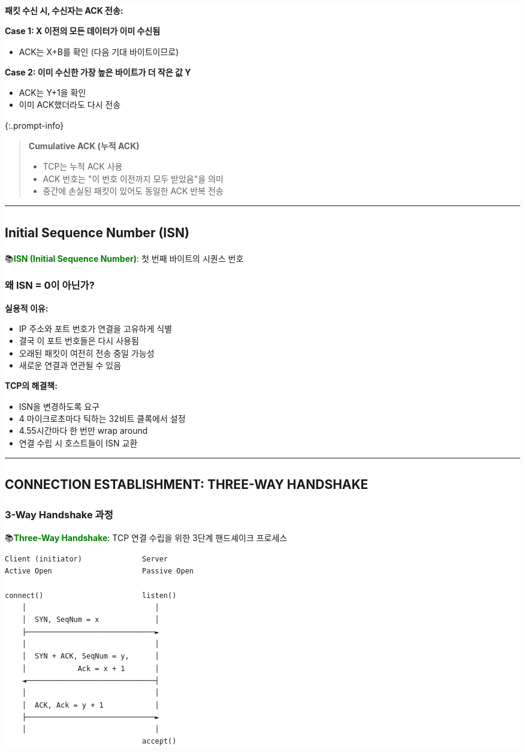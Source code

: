 **패킷 수신 시, 수신자는 ACK 전송:**

**Case 1: X 이전의 모든 데이터가 이미 수신됨**
- ACK는 X+B를 확인 (다음 기대 바이트이므로)

**Case 2: 이미 수신한 가장 높은 바이트가 더 작은 값 Y**
- ACK는 Y+1을 확인
- 이미 ACK했더라도 다시 전송

{:.prompt-info}
> **Cumulative ACK (누적 ACK)**
> - TCP는 누적 ACK 사용
> - ACK 번호는 "이 번호 이전까지 모두 받았음"을 의미
> - 중간에 손실된 패킷이 있어도 동일한 ACK 반복 전송

-----

## **Initial Sequence Number (ISN)**

📚**<span style="color: #008000">ISN (Initial Sequence Number)</span>**: 첫 번째 바이트의 시퀀스 번호

### 왜 ISN = 0이 아닌가?

**실용적 이유:**
- IP 주소와 포트 번호가 연결을 고유하게 식별
- 결국 이 포트 번호들은 다시 사용됨
- 오래된 패킷이 여전히 전송 중일 가능성
- 새로운 연결과 연관될 수 있음

**TCP의 해결책:**
- ISN을 변경하도록 요구
- 4 마이크로초마다 틱하는 32비트 클록에서 설정
- 4.55시간마다 한 번만 wrap around
- 연결 수립 시 호스트들이 ISN 교환

-----

## **CONNECTION ESTABLISHMENT: THREE-WAY HANDSHAKE**

### 3-Way Handshake 과정

📚**<span style="color: #008000">Three-Way Handshake</span>**: TCP 연결 수립을 위한 3단계 핸드셰이크 프로세스

```
Client (initiator)              Server
Active Open                     Passive Open

connect()                       listen()
    │                              │
    │  SYN, SeqNum = x             │
    ├──────────────────────────────►
    │                              │
    │  SYN + ACK, SeqNum = y,      │
    │            Ack = x + 1       │
    ◄──────────────────────────────┤
    │                              │
    │  ACK, Ack = y + 1            │
    ├──────────────────────────────►
    │                              │
                                accept()
```
